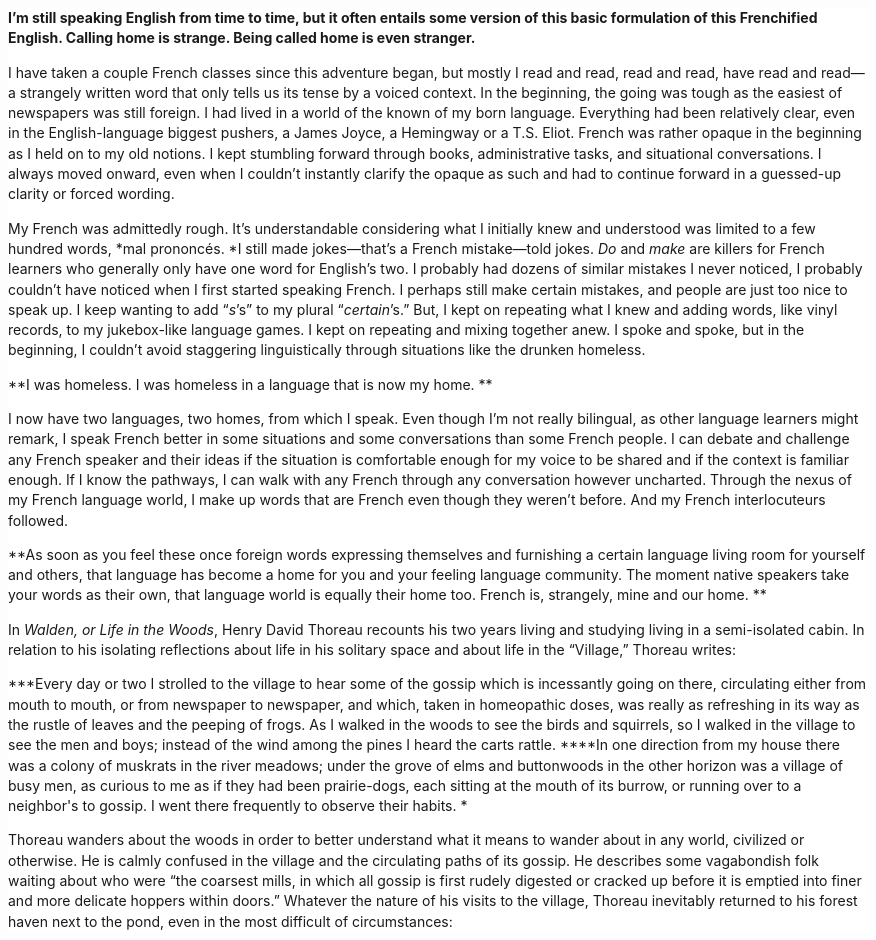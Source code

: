 **I’m still speaking English from time to time, but it often entails some version of this basic formulation of this Frenchified English. Calling home is strange. Being called home is even stranger.**

I have taken a couple French classes since this adventure began, but mostly I read and read, read and read, have read and read—a strangely written word that only tells us its tense by a voiced context. In the beginning, the going was tough as the easiest of newspapers was still foreign. I had lived in a world of the known of my born language. Everything had been relatively clear, even in the English-language biggest pushers, a James Joyce, a Hemingway or a T.S. Eliot. French was rather opaque in the beginning as I held on to my old notions. I kept stumbling forward through books, administrative tasks, and situational conversations. I always moved onward, even when I couldn’t instantly clarify the opaque as such and had to continue forward in a guessed-up clarity or forced wording. 

My French was admittedly rough. It’s understandable considering what I initially knew and understood was limited to a few hundred words, *mal prononcés. *I still made jokes—that’s a French mistake—told jokes. *Do* and *make* are killers for French learners who generally only have one word for English’s two. I probably had dozens of similar mistakes I never noticed, I probably couldn’t have noticed when I first started speaking French. I perhaps still make certain mistakes, and people are just too nice to speak up. I keep wanting to add “*s*’s” to my plural “*certain*’s.” But, I kept on repeating what I knew and adding words, like vinyl records, to my jukebox-like language games. I kept on repeating and mixing together anew. I spoke and spoke, but in the beginning, I couldn’t avoid staggering linguistically through situations like the drunken homeless. 

**I was homeless. I was homeless in a language that is now my home.  **

I now have two languages, two homes, from which I speak. Even though I’m not really bilingual, as other language learners might remark, I speak French better in some situations and some conversations than some French people. I can debate and challenge any French speaker and their ideas if the situation is comfortable enough for my voice to be shared and if the context is familiar enough. If I know the pathways, I can walk with any French through any conversation however uncharted. Through the nexus of my French language world, I make up words that are French even though they weren’t before. And my French interlocuteurs followed. 

**As soon as you feel these once foreign words expressing themselves and furnishing a certain language living room for yourself and others, that language has become a home for you and your feeling language community. The moment native speakers take your words as their own, that language world is equally their home too. French is, strangely, mine and our home. **

In *Walden, or Life in the Woods*, Henry David Thoreau recounts his two years living and studying living in a semi-isolated cabin. In relation to his isolating reflections about life in his solitary space and about life in the “Village,” Thoreau writes:

***Every day or two I strolled to the village to hear some of the gossip which is incessantly going on there, circulating either from mouth to mouth, or from newspaper to newspaper, and which, taken in homeopathic doses, was really as refreshing in its way as the rustle of leaves and the peeping of frogs. As I walked in the woods to see the birds and squirrels, so I walked in the village to see the men and boys; instead of the wind among the pines I heard the carts rattle. ****In one direction from my house there was a colony of muskrats in the river meadows; under the grove of elms and buttonwoods in the other horizon was a village of busy men, as curious to me as if they had been prairie-dogs, each sitting at the mouth of its burrow, or running over to a neighbor's to gossip. I went there frequently to observe their habits. *

Thoreau wanders about the woods in order to better understand what it means to wander about in any world, civilized or otherwise. He is calmly confused in the village and the circulating paths of its gossip. He describes some vagabondish folk waiting about who were “the coarsest mills, in which all gossip is first rudely digested or cracked up before it is emptied into finer and more delicate hoppers within doors.” Whatever the nature of his visits to the village, Thoreau inevitably returned to his forest haven next to the pond, even in the most difficult of circumstances: 
